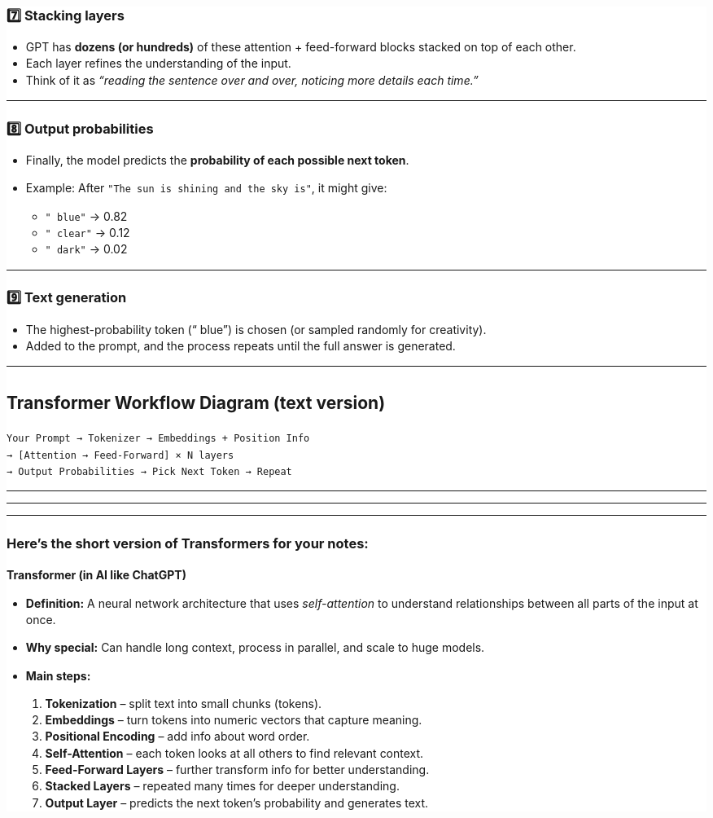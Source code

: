 
### **7️⃣ Stacking layers**

* GPT has **dozens (or hundreds)** of these attention + feed-forward blocks stacked on top of each other.
* Each layer refines the understanding of the input.
* Think of it as *“reading the sentence over and over, noticing more details each time.”*

---

### **8️⃣ Output probabilities**

* Finally, the model predicts the **probability of each possible next token**.
* Example: After `"The sun is shining and the sky is"`, it might give:

  * `" blue"` → 0.82
  * `" clear"` → 0.12
  * `" dark"` → 0.02

---

### **9️⃣ Text generation**

* The highest-probability token (“ blue”) is chosen (or sampled randomly for creativity).
* Added to the prompt, and the process repeats until the full answer is generated.

---

## **Transformer Workflow Diagram (text version)**

```
Your Prompt → Tokenizer → Embeddings + Position Info 
→ [Attention → Feed-Forward] × N layers 
→ Output Probabilities → Pick Next Token → Repeat
```

---

---
---



### Here’s the **short version** of Transformers for your notes:


**Transformer (in AI like ChatGPT)**

* **Definition:** A neural network architecture that uses *self-attention* to understand relationships between all parts of the input at once.

* **Why special:** Can handle long context, process in parallel, and scale to huge models.

* **Main steps:**

  1. **Tokenization** – split text into small chunks (tokens).
  2. **Embeddings** – turn tokens into numeric vectors that capture meaning.
  3. **Positional Encoding** – add info about word order.
  4. **Self-Attention** – each token looks at all others to find relevant context.
  5. **Feed-Forward Layers** – further transform info for better understanding.
  6. **Stacked Layers** – repeated many times for deeper understanding.
  7. **Output Layer** – predicts the next token’s probability and generates text.
